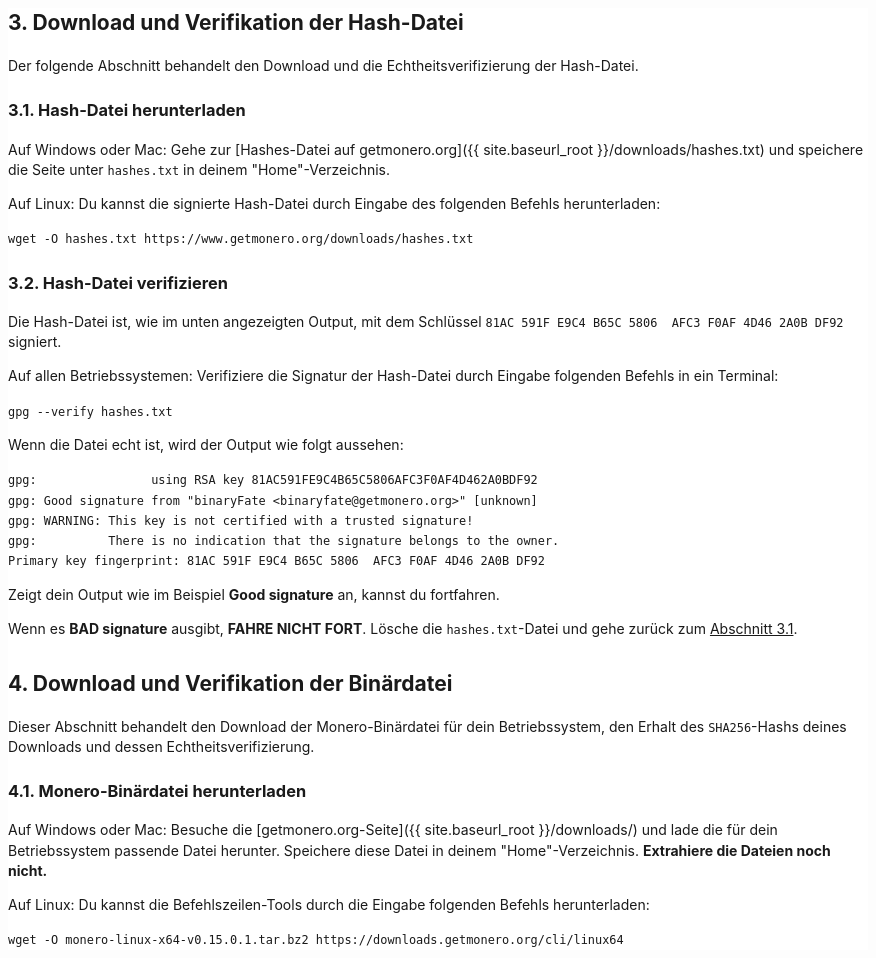## 3. Download und Verifikation der Hash-Datei

Der folgende Abschnitt behandelt den Download und die Echtheitsverifizierung der Hash-Datei.

### 3.1. Hash-Datei herunterladen

Auf Windows oder Mac: Gehe zur [Hashes-Datei auf getmonero.org]({{ site.baseurl_root }}/downloads/hashes.txt) und speichere die Seite unter `hashes.txt` in deinem "Home"-Verzeichnis.

Auf Linux: Du kannst die signierte Hash-Datei durch Eingabe des folgenden Befehls herunterladen:

```
wget -O hashes.txt https://www.getmonero.org/downloads/hashes.txt
```

### 3.2. Hash-Datei verifizieren

Die Hash-Datei ist, wie im unten angezeigten Output, mit dem Schlüssel `81AC 591F E9C4 B65C 5806  AFC3 F0AF 4D46 2A0B DF92` signiert.

Auf allen Betriebssystemen: Verifiziere die Signatur der Hash-Datei durch Eingabe folgenden Befehls in ein Terminal:

```
gpg --verify hashes.txt
```

Wenn die Datei echt ist, wird der Output wie folgt aussehen:

```
gpg:                using RSA key 81AC591FE9C4B65C5806AFC3F0AF4D462A0BDF92
gpg: Good signature from "binaryFate <binaryfate@getmonero.org>" [unknown]
gpg: WARNING: This key is not certified with a trusted signature!
gpg:          There is no indication that the signature belongs to the owner.
Primary key fingerprint: 81AC 591F E9C4 B65C 5806  AFC3 F0AF 4D46 2A0B DF92
```

Zeigt dein Output wie im Beispiel **Good signature** an, kannst du fortfahren.

Wenn es **BAD signature** ausgibt, **FAHRE NICHT FORT**. Lösche die `hashes.txt`-Datei und gehe zurück zum [Abschnitt 3.1](#31-hash-datei-herunterladen).

## 4. Download und Verifikation der Binärdatei

Dieser Abschnitt behandelt den Download der Monero-Binärdatei für dein Betriebssystem, den Erhalt des `SHA256`-Hashs deines Downloads und dessen Echtheitsverifizierung.

### 4.1. Monero-Binärdatei herunterladen

Auf Windows oder Mac: Besuche die [getmonero.org-Seite]({{ site.baseurl_root }}/downloads/) und lade die für dein Betriebssystem passende Datei herunter. Speichere diese Datei in deinem "Home"-Verzeichnis. **Extrahiere die Dateien noch nicht.**

Auf Linux: Du kannst die Befehlszeilen-Tools durch die Eingabe folgenden Befehls herunterladen:

```
wget -O monero-linux-x64-v0.15.0.1.tar.bz2 https://downloads.getmonero.org/cli/linux64
```
